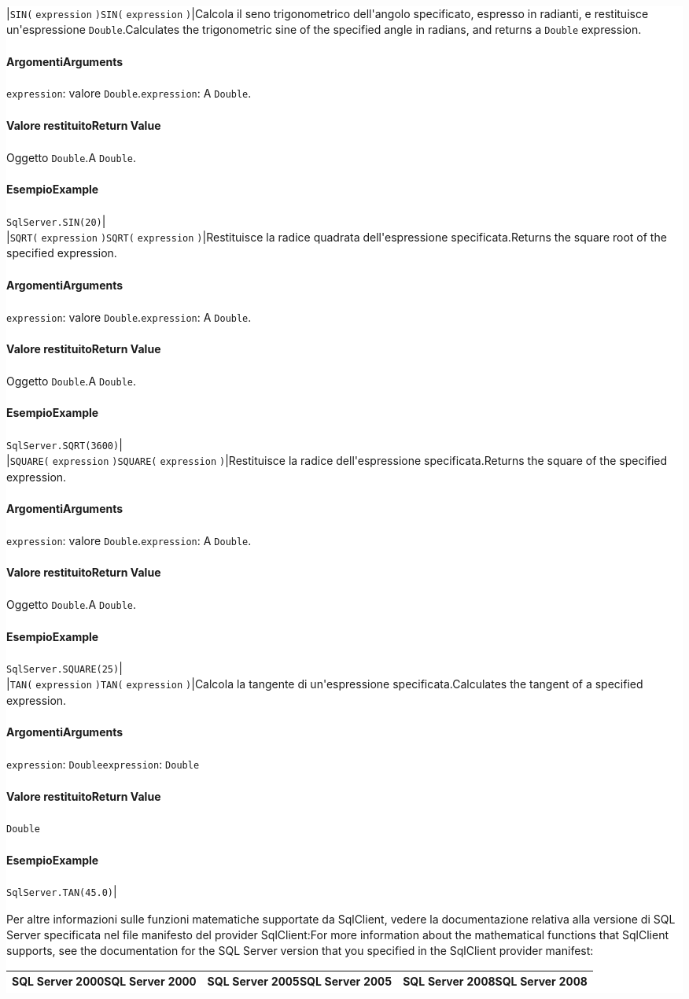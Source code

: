 |<span data-ttu-id="dd7f2-249">`SIN(` `expression` `)`</span><span class="sxs-lookup"><span data-stu-id="dd7f2-249">`SIN(` `expression` `)`</span></span>|<span data-ttu-id="dd7f2-250">Calcola il seno trigonometrico dell'angolo specificato, espresso in radianti, e restituisce un'espressione `Double`.</span><span class="sxs-lookup"><span data-stu-id="dd7f2-250">Calculates the trigonometric sine of the specified angle in radians, and returns a `Double` expression.</span></span><br /><br /> <span data-ttu-id="dd7f2-251">**Argomenti**</span><span class="sxs-lookup"><span data-stu-id="dd7f2-251">**Arguments**</span></span><br /><br /> <span data-ttu-id="dd7f2-252">`expression`: valore `Double`.</span><span class="sxs-lookup"><span data-stu-id="dd7f2-252">`expression`: A `Double`.</span></span><br /><br /> <span data-ttu-id="dd7f2-253">**Valore restituito**</span><span class="sxs-lookup"><span data-stu-id="dd7f2-253">**Return Value**</span></span><br /><br /> <span data-ttu-id="dd7f2-254">Oggetto `Double`.</span><span class="sxs-lookup"><span data-stu-id="dd7f2-254">A `Double`.</span></span><br /><br /> <span data-ttu-id="dd7f2-255">**Esempio**</span><span class="sxs-lookup"><span data-stu-id="dd7f2-255">**Example**</span></span><br /><br /> `SqlServer.SIN(20)`|  
|<span data-ttu-id="dd7f2-256">`SQRT(` `expression` `)`</span><span class="sxs-lookup"><span data-stu-id="dd7f2-256">`SQRT(` `expression` `)`</span></span>|<span data-ttu-id="dd7f2-257">Restituisce la radice quadrata dell'espressione specificata.</span><span class="sxs-lookup"><span data-stu-id="dd7f2-257">Returns the square root of the specified expression.</span></span><br /><br /> <span data-ttu-id="dd7f2-258">**Argomenti**</span><span class="sxs-lookup"><span data-stu-id="dd7f2-258">**Arguments**</span></span><br /><br /> <span data-ttu-id="dd7f2-259">`expression`: valore `Double`.</span><span class="sxs-lookup"><span data-stu-id="dd7f2-259">`expression`: A `Double`.</span></span><br /><br /> <span data-ttu-id="dd7f2-260">**Valore restituito**</span><span class="sxs-lookup"><span data-stu-id="dd7f2-260">**Return Value**</span></span><br /><br /> <span data-ttu-id="dd7f2-261">Oggetto `Double`.</span><span class="sxs-lookup"><span data-stu-id="dd7f2-261">A `Double`.</span></span><br /><br /> <span data-ttu-id="dd7f2-262">**Esempio**</span><span class="sxs-lookup"><span data-stu-id="dd7f2-262">**Example**</span></span><br /><br /> `SqlServer.SQRT(3600)`|  
|<span data-ttu-id="dd7f2-263">`SQUARE(` `expression` `)`</span><span class="sxs-lookup"><span data-stu-id="dd7f2-263">`SQUARE(` `expression` `)`</span></span>|<span data-ttu-id="dd7f2-264">Restituisce la radice dell'espressione specificata.</span><span class="sxs-lookup"><span data-stu-id="dd7f2-264">Returns the square of the specified expression.</span></span><br /><br /> <span data-ttu-id="dd7f2-265">**Argomenti**</span><span class="sxs-lookup"><span data-stu-id="dd7f2-265">**Arguments**</span></span><br /><br /> <span data-ttu-id="dd7f2-266">`expression`: valore `Double`.</span><span class="sxs-lookup"><span data-stu-id="dd7f2-266">`expression`: A `Double`.</span></span><br /><br /> <span data-ttu-id="dd7f2-267">**Valore restituito**</span><span class="sxs-lookup"><span data-stu-id="dd7f2-267">**Return Value**</span></span><br /><br /> <span data-ttu-id="dd7f2-268">Oggetto `Double`.</span><span class="sxs-lookup"><span data-stu-id="dd7f2-268">A `Double`.</span></span><br /><br /> <span data-ttu-id="dd7f2-269">**Esempio**</span><span class="sxs-lookup"><span data-stu-id="dd7f2-269">**Example**</span></span><br /><br /> `SqlServer.SQUARE(25)`|  
|<span data-ttu-id="dd7f2-270">`TAN(` `expression` `)`</span><span class="sxs-lookup"><span data-stu-id="dd7f2-270">`TAN(` `expression` `)`</span></span>|<span data-ttu-id="dd7f2-271">Calcola la tangente di un'espressione specificata.</span><span class="sxs-lookup"><span data-stu-id="dd7f2-271">Calculates the tangent of a specified expression.</span></span><br /><br /> <span data-ttu-id="dd7f2-272">**Argomenti**</span><span class="sxs-lookup"><span data-stu-id="dd7f2-272">**Arguments**</span></span><br /><br /> <span data-ttu-id="dd7f2-273">`expression`: `Double`</span><span class="sxs-lookup"><span data-stu-id="dd7f2-273">`expression`: `Double`</span></span><br /><br /> <span data-ttu-id="dd7f2-274">**Valore restituito**</span><span class="sxs-lookup"><span data-stu-id="dd7f2-274">**Return Value**</span></span><br /><br /> `Double`<br /><br /> <span data-ttu-id="dd7f2-275">**Esempio**</span><span class="sxs-lookup"><span data-stu-id="dd7f2-275">**Example**</span></span><br /><br /> `SqlServer.TAN(45.0)`|  
  
 <span data-ttu-id="dd7f2-276">Per altre informazioni sulle funzioni matematiche supportate da SqlClient, vedere la documentazione relativa alla versione di SQL Server specificata nel file manifesto del provider SqlClient:</span><span class="sxs-lookup"><span data-stu-id="dd7f2-276">For more information about the mathematical functions that SqlClient supports, see the documentation for the SQL Server version that you specified in the SqlClient provider manifest:</span></span>  
  
|<span data-ttu-id="dd7f2-277">SQL Server 2000</span><span class="sxs-lookup"><span data-stu-id="dd7f2-277">SQL Server 2000</span></span>|<span data-ttu-id="dd7f2-278">SQL Server 2005</span><span class="sxs-lookup"><span data-stu-id="dd7f2-278">SQL Server 2005</span></span>|<span data-ttu-id="dd7f2-279">SQL Server 2008</span><span class="sxs-lookup"><span data-stu-id="dd7f2-279">SQL Server 2008</span></span>|  
|---------------------|---------------------|---------------------|  